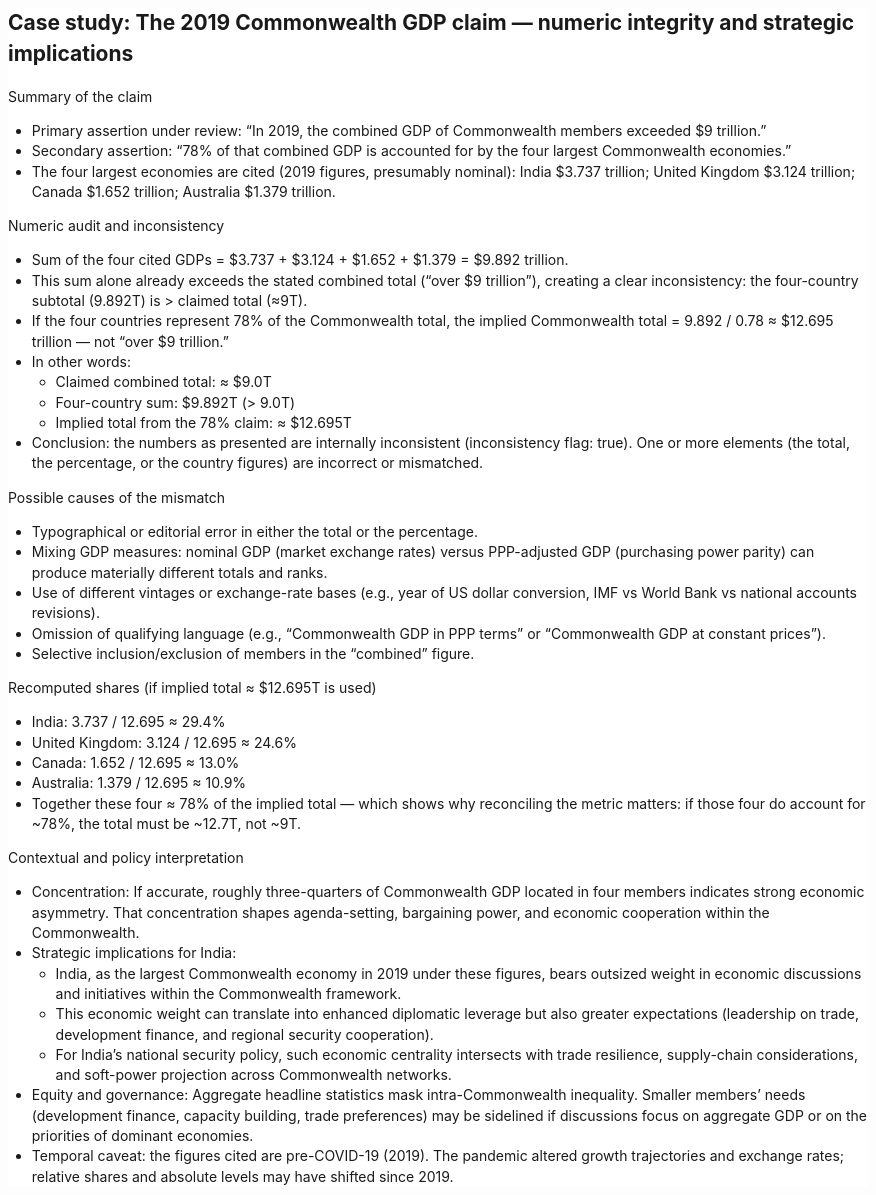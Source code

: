 
## Case study: The 2019 Commonwealth GDP claim — numeric integrity and strategic implications

Summary of the claim
- Primary assertion under review: “In 2019, the combined GDP of Commonwealth members exceeded $9 trillion.”
- Secondary assertion: “78% of that combined GDP is accounted for by the four largest Commonwealth economies.”
- The four largest economies are cited (2019 figures, presumably nominal): India $3.737 trillion; United Kingdom $3.124 trillion; Canada $1.652 trillion; Australia $1.379 trillion.

Numeric audit and inconsistency
- Sum of the four cited GDPs = $3.737 + $3.124 + $1.652 + $1.379 = $9.892 trillion.
- This sum alone already exceeds the stated combined total (“over $9 trillion”), creating a clear inconsistency: the four-country subtotal (9.892T) is > claimed total (≈9T).
- If the four countries represent 78% of the Commonwealth total, the implied Commonwealth total = 9.892 / 0.78 ≈ $12.695 trillion — not “over $9 trillion.”
- In other words:
  - Claimed combined total: ≈ $9.0T
  - Four-country sum: $9.892T (> 9.0T)
  - Implied total from the 78% claim: ≈ $12.695T
- Conclusion: the numbers as presented are internally inconsistent (inconsistency flag: true). One or more elements (the total, the percentage, or the country figures) are incorrect or mismatched.

Possible causes of the mismatch
- Typographical or editorial error in either the total or the percentage.
- Mixing GDP measures: nominal GDP (market exchange rates) versus PPP-adjusted GDP (purchasing power parity) can produce materially different totals and ranks.
- Use of different vintages or exchange-rate bases (e.g., year of US dollar conversion, IMF vs World Bank vs national accounts revisions).
- Omission of qualifying language (e.g., “Commonwealth GDP in PPP terms” or “Commonwealth GDP at constant prices”).
- Selective inclusion/exclusion of members in the “combined” figure.

Recomputed shares (if implied total ≈ $12.695T is used)
- India: 3.737 / 12.695 ≈ 29.4%
- United Kingdom: 3.124 / 12.695 ≈ 24.6%
- Canada: 1.652 / 12.695 ≈ 13.0%
- Australia: 1.379 / 12.695 ≈ 10.9%
- Together these four ≈ 78% of the implied total — which shows why reconciling the metric matters: if those four do account for ~78%, the total must be ~12.7T, not ~9T.

Contextual and policy interpretation
- Concentration: If accurate, roughly three-quarters of Commonwealth GDP located in four members indicates strong economic asymmetry. That concentration shapes agenda-setting, bargaining power, and economic cooperation within the Commonwealth.
- Strategic implications for India:
  - India, as the largest Commonwealth economy in 2019 under these figures, bears outsized weight in economic discussions and initiatives within the Commonwealth framework.
  - This economic weight can translate into enhanced diplomatic leverage but also greater expectations (leadership on trade, development finance, and regional security cooperation).
  - For India’s national security policy, such economic centrality intersects with trade resilience, supply-chain considerations, and soft-power projection across Commonwealth networks.
- Equity and governance: Aggregate headline statistics mask intra-Commonwealth inequality. Smaller members’ needs (development finance, capacity building, trade preferences) may be sidelined if discussions focus on aggregate GDP or on the priorities of dominant economies.
- Temporal caveat: the figures cited are pre-COVID-19 (2019). The pandemic altered growth trajectories and exchange rates; relative shares and absolute levels may have shifted since 2019.
